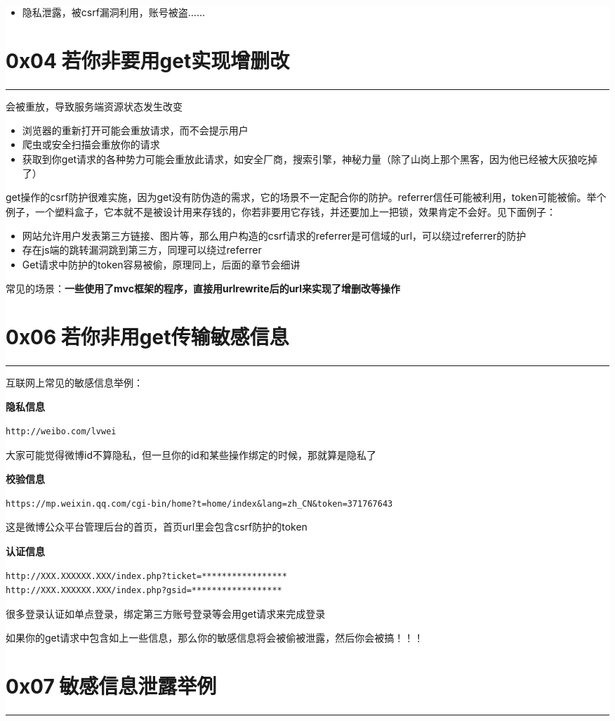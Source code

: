 - 隐私泄露，被csrf漏洞利用，账号被盗……

# 0x04 若你非要用get实现增删改

------

会被重放，导致服务端资源状态发生改变

- 浏览器的重新打开可能会重放请求，而不会提示用户
- 爬虫或安全扫描会重放你的请求
- 获取到你get请求的各种势力可能会重放此请求，如安全厂商，搜索引擎，神秘力量（除了山岗上那个黑客，因为他已经被大灰狼吃掉了）

get操作的csrf防护很难实施，因为get没有防伪造的需求，它的场景不一定配合你的防护。referrer信任可能被利用，token可能被偷。举个例子，一个塑料盒子，它本就不是被设计用来存钱的，你若非要用它存钱，并还要加上一把锁，效果肯定不会好。见下面例子：

- 网站允许用户发表第三方链接、图片等，那么用户构造的csrf请求的referrer是可信域的url，可以绕过referrer的防护
- 存在js端的跳转漏洞跳到第三方，同理可以绕过referrer
- Get请求中防护的token容易被偷，原理同上，后面的章节会细讲

常见的场景：**一些使用了mvc框架的程序，直接用urlrewrite后的url来实现了增删改等操作**

# 0x06 若你非用get传输敏感信息

------

互联网上常见的敏感信息举例：

**隐私信息**

```
http://weibo.com/lvwei
```

大家可能觉得微博id不算隐私，但一旦你的id和某些操作绑定的时候，那就算是隐私了

**校验信息**

```
https://mp.weixin.qq.com/cgi-bin/home?t=home/index&lang=zh_CN&token=371767643
```

这是微博公众平台管理后台的首页，首页url里会包含csrf防护的token

**认证信息**

```
http://XXX.XXXXXX.XXX/index.php?ticket=*****************
http://XXX.XXXXXX.XXX/index.php?gsid=******************
```

很多登录认证如单点登录，绑定第三方账号登录等会用get请求来完成登录

如果你的get请求中包含如上一些信息，那么你的敏感信息将会被偷被泄露，然后你会被搞！！！

# 0x07 敏感信息泄露举例

------
